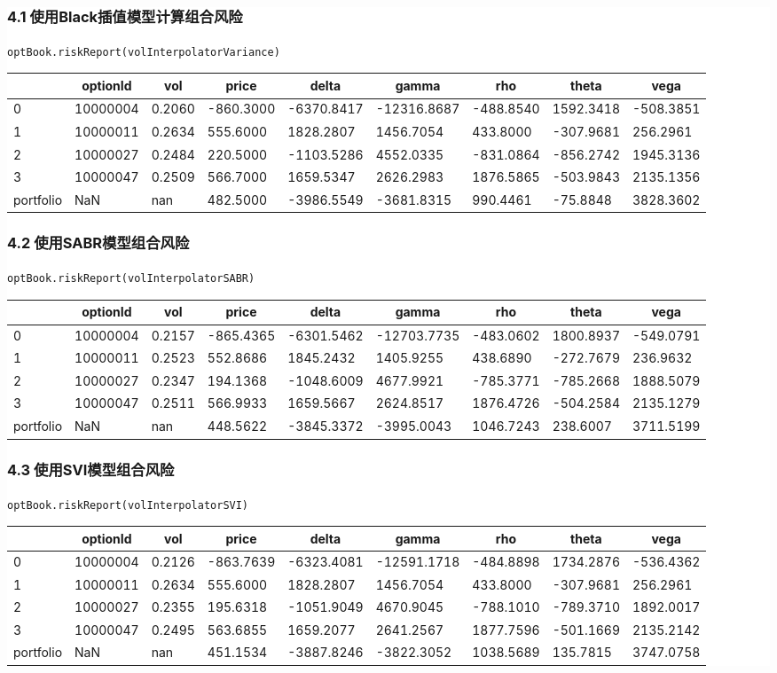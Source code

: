 
### 4.1 使用Black插值模型计算组合风险

```py
optBook.riskReport(volInterpolatorVariance)
```


| | optionId | vol | price | delta | gamma | rho | theta | vega |
| --- | --- | --- | --- | --- | --- | --- | --- | --- |
| 0 |  10000004 | 0.2060 | -860.3000 | -6370.8417 | -12316.8687 | -488.8540 | 1592.3418 | -508.3851 |
| 1 |  10000011 | 0.2634 |  555.6000 |  1828.2807 |   1456.7054 |  433.8000 | -307.9681 |  256.2961 |
| 2 |  10000027 | 0.2484 |  220.5000 | -1103.5286 |   4552.0335 | -831.0864 | -856.2742 | 1945.3136 |
| 3 |  10000047 | 0.2509 |  566.7000 |  1659.5347 |   2626.2983 | 1876.5865 | -503.9843 | 2135.1356 |
| portfolio |       NaN |    nan |  482.5000 | -3986.5549 |  -3681.8315 |  990.4461 |  -75.8848 | 3828.3602 |

### 4.2 使用SABR模型组合风险

```py
optBook.riskReport(volInterpolatorSABR)
```


| | optionId | vol | price | delta | gamma | rho | theta | vega |
| --- | --- | --- | --- | --- | --- | --- | --- | --- |
| 0 |  10000004 | 0.2157 | -865.4365 | -6301.5462 | -12703.7735 | -483.0602 | 1800.8937 | -549.0791 |
| 1 |  10000011 | 0.2523 |  552.8686 |  1845.2432 |   1405.9255 |  438.6890 | -272.7679 |  236.9632 |
| 2 |  10000027 | 0.2347 |  194.1368 | -1048.6009 |   4677.9921 | -785.3771 | -785.2668 | 1888.5079 |
| 3 |  10000047 | 0.2511 |  566.9933 |  1659.5667 |   2624.8517 | 1876.4726 | -504.2584 | 2135.1279 |
| portfolio |       NaN |    nan |  448.5622 | -3845.3372 |  -3995.0043 | 1046.7243 |  238.6007 | 3711.5199 |

### 4.3 使用SVI模型组合风险

```py
optBook.riskReport(volInterpolatorSVI)
```


| | optionId | vol | price | delta | gamma | rho | theta | vega |
| --- | --- | --- | --- | --- | --- | --- | --- | --- |
| 0 |  10000004 | 0.2126 | -863.7639 | -6323.4081 | -12591.1718 | -484.8898 | 1734.2876 | -536.4362 |
| 1 |  10000011 | 0.2634 |  555.6000 |  1828.2807 |   1456.7054 |  433.8000 | -307.9681 |  256.2961 |
| 2 |  10000027 | 0.2355 |  195.6318 | -1051.9049 |   4670.9045 | -788.1010 | -789.3710 | 1892.0017 |
| 3 |  10000047 | 0.2495 |  563.6855 |  1659.2077 |   2641.2567 | 1877.7596 | -501.1669 | 2135.2142 |
| portfolio |       NaN |    nan |  451.1534 | -3887.8246 |  -3822.3052 | 1038.5689 |  135.7815 | 3747.0758 |
